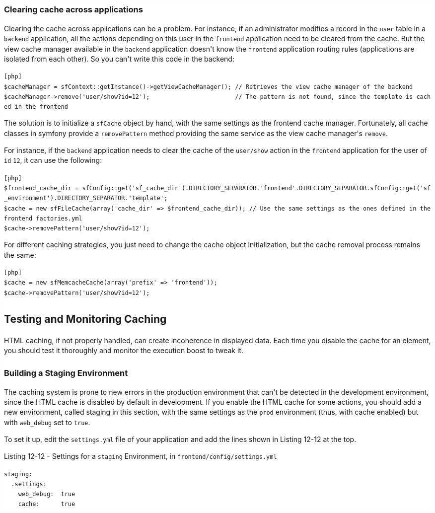 ### Clearing cache across applications

Clearing the cache across applications can be a problem. For instance, if an administrator modifies a record in the `user` table in a `backend` application, all the actions depending on this user in the `frontend` application need to be cleared from the cache. But the view cache manager available in the `backend` application doesn't know the `frontend` application routing rules (applications are isolated from each other). So you can't write this code in the backend:

    [php]
    $cacheManager = sfContext::getInstance()->getViewCacheManager(); // Retrieves the view cache manager of the backend
    $cacheManager->remove('user/show?id=12');                        // The pattern is not found, since the template is cached in the frontend

The solution is to initialize a `sfCache` object by hand, with the same settings as the frontend cache manager. Fortunately, all cache classes in symfony provide a `removePattern` method providing the same service as the view cache manager's `remove`.

For instance, if the `backend` application needs to clear the cache of the `user/show` action in the `frontend` application for the user of `id` `12`, it can use the following:

    [php]
    $frontend_cache_dir = sfConfig::get('sf_cache_dir').DIRECTORY_SEPARATOR.'frontend'.DIRECTORY_SEPARATOR.sfConfig::get('sf_environment').DIRECTORY_SEPARATOR.'template';
    $cache = new sfFileCache(array('cache_dir' => $frontend_cache_dir)); // Use the same settings as the ones defined in the frontend factories.yml
    $cache->removePattern('user/show?id=12');

For different caching strategies, you just need to change the cache object initialization, but the cache removal process remains the same:

    [php]
    $cache = new sfMemcacheCache(array('prefix' => 'frontend'));
    $cache->removePattern('user/show?id=12');

Testing and Monitoring Caching
------------------------------

HTML caching, if not properly handled, can create incoherence in displayed data. Each time you disable the cache for an element, you should test it thoroughly and monitor the execution boost to tweak it.

### Building a Staging Environment

The caching system is prone to new errors in the production environment that can't be detected in the development environment, since the HTML cache is disabled by default in development. If you enable the HTML cache for some actions, you should add a new environment, called staging in this section, with the same settings as the `prod` environment (thus, with cache enabled) but with `web_debug` set to `true`.

To set it up, edit the `settings.yml` file of your application and add the lines shown in Listing 12-12 at the top.

Listing 12-12 - Settings for a `staging` Environment, in `frontend/config/settings.yml`

    staging:
      .settings:
        web_debug:  true
        cache:      true
